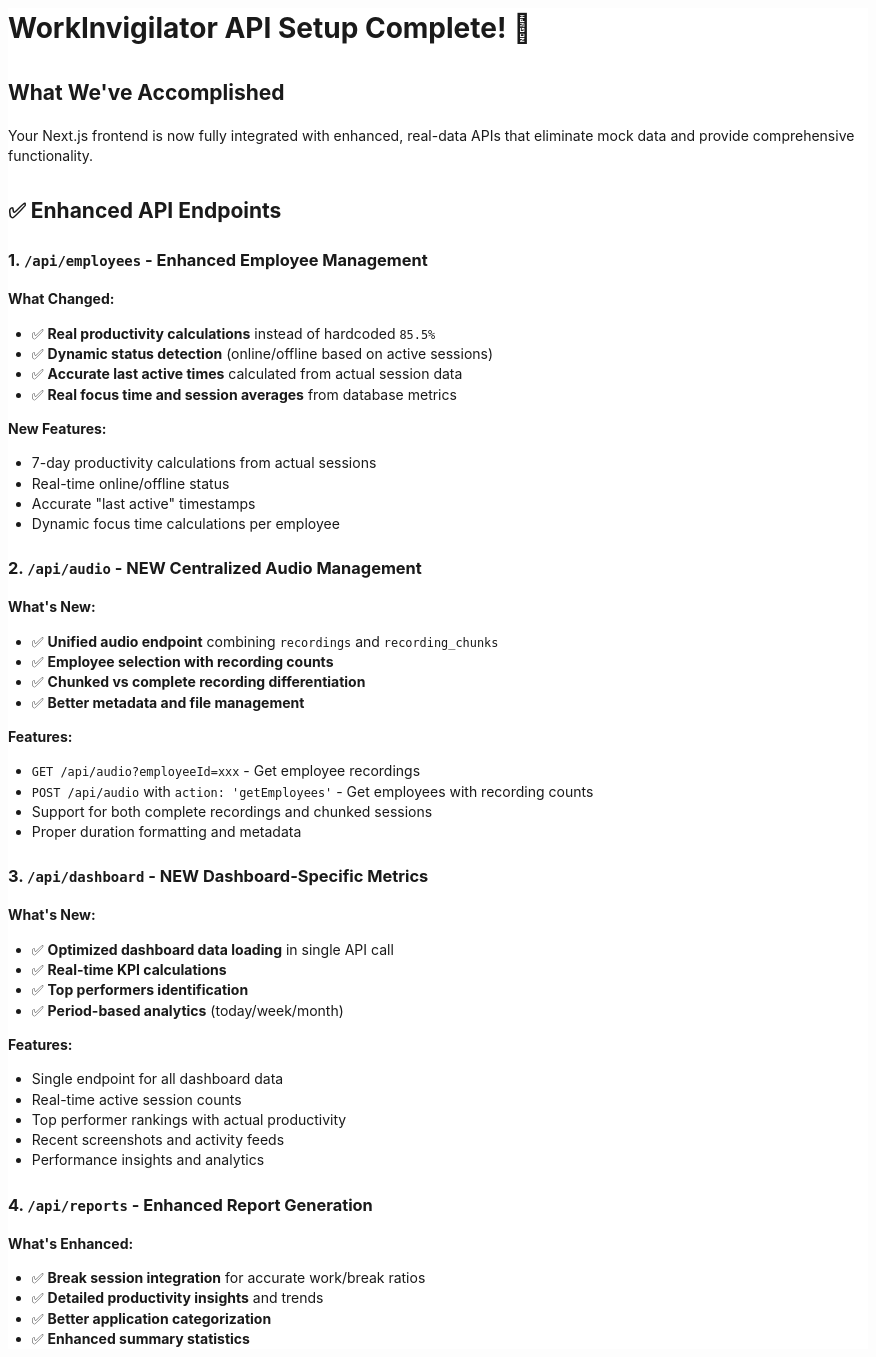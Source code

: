 # WorkInvigilator API Setup Complete! 🚀

## What We've Accomplished

Your Next.js frontend is now fully integrated with enhanced, real-data APIs that eliminate mock data and provide comprehensive functionality.

## ✅ Enhanced API Endpoints

### 1. `/api/employees` - Enhanced Employee Management
**What Changed:**
- ✅ **Real productivity calculations** instead of hardcoded `85.5%`
- ✅ **Dynamic status detection** (online/offline based on active sessions)
- ✅ **Accurate last active times** calculated from actual session data
- ✅ **Real focus time and session averages** from database metrics

**New Features:**
- 7-day productivity calculations from actual sessions
- Real-time online/offline status
- Accurate "last active" timestamps
- Dynamic focus time calculations per employee

### 2. `/api/audio` - NEW Centralized Audio Management
**What's New:**
- ✅ **Unified audio endpoint** combining `recordings` and `recording_chunks`
- ✅ **Employee selection with recording counts**
- ✅ **Chunked vs complete recording differentiation**
- ✅ **Better metadata and file management**

**Features:**
- `GET /api/audio?employeeId=xxx` - Get employee recordings
- `POST /api/audio` with `action: 'getEmployees'` - Get employees with recording counts
- Support for both complete recordings and chunked sessions
- Proper duration formatting and metadata

### 3. `/api/dashboard` - NEW Dashboard-Specific Metrics
**What's New:**
- ✅ **Optimized dashboard data loading** in single API call
- ✅ **Real-time KPI calculations**
- ✅ **Top performers identification**
- ✅ **Period-based analytics** (today/week/month)

**Features:**
- Single endpoint for all dashboard data
- Real-time active session counts
- Top performer rankings with actual productivity
- Recent screenshots and activity feeds
- Performance insights and analytics

### 4. `/api/reports` - Enhanced Report Generation
**What's Enhanced:**
- ✅ **Break session integration** for accurate work/break ratios
- ✅ **Detailed productivity insights** and trends
- ✅ **Better application categorization**
- ✅ **Enhanced summary statistics**
